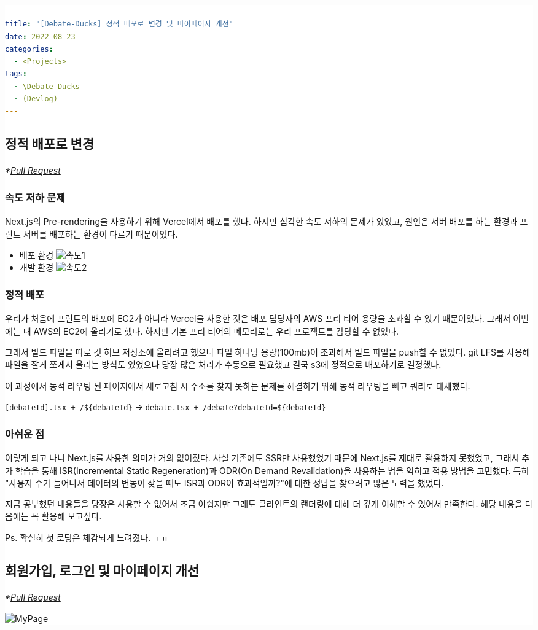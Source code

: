 ```yaml
---
title: "[Debate-Ducks] 정적 배포로 변경 및 마이페이지 개선"
date: 2022-08-23
categories:
  - <Projects>
tags:
  - \Debate-Ducks
  - (Devlog)
---
```


## 정적 배포로 변경

_\*[Pull Request](https://github.com/SuSang-YuHee/Debate-Ducks-Client/pull/132)_

### 속도 저하 문제

Next.js의 Pre-rendering을 사용하기 위해 Vercel에서 배포를 했다. 하지만 심각한 속도 저하의 문제가 있었고, 원인은 서버 배포를 하는 환경과 프런트 서버를 배포하는 환경이 다르기 때문이었다.

- 배포 환경
  <img width="500" alt="속도1" src="https://user-images.githubusercontent.com/84524514/186388667-3cb4242b-1451-412d-8cec-9daf27d2056d.png">
- 개발 환경
  <img width="500" alt="속도2" src="https://user-images.githubusercontent.com/84524514/186388694-3bb40b41-a465-41b9-9329-188802513fa5.png">

### 정적 배포

우리가 처음에 프런트의 배포에 EC2가 아니라 Vercel을 사용한 것은 배포 담당자의 AWS 프리 티어 용량을 초과할 수 있기 때문이었다. 그래서 이번에는 내 AWS의 EC2에 올리기로 했다. 하지만 기본 프리 티어의 메모리로는 우리 프로젝트를 감당할 수 없었다.

그래서 빌드 파일을 따로 깃 허브 저장소에 올리려고 했으나 파일 하나당 용량(100mb)이 초과해서 빌드 파일을 push할 수 없었다. git LFS를 사용해 파일을 잘게 쪼게서 올리는 방식도 있었으나 당장 많은 처리가 수동으로 필요했고 결국 s3에 정적으로 배포하기로 결정했다.

이 과정에서 동적 라우팅 된 페이지에서 새로고침 시 주소를 찾지 못하는 문제를 해결하기 위해 동적 라우팅을 빼고 쿼리로 대체했다.

`[debateId].tsx + /${debateId}` -> `debate.tsx + /debate?debateId=${debateId}`

### 아쉬운 점

이렇게 되고 나니 Next.js를 사용한 의미가 거의 없어졌다. 사실 기존에도 SSR만 사용했었기 때문에 Next.js를 제대로 활용하지 못했었고, 그래서 추가 학습을 통해 ISR(Incremental Static Regeneration)과 ODR(On Demand Revalidation)을 사용하는 법을 익히고 적용 방법을 고민했다. 특히 "사용자 수가 늘어나서 데이터의 변동이 잦을 때도 ISR과 ODR이 효과적일까?"에 대한 정답을 찾으려고 많은 노력을 했었다.

지금 공부했던 내용들을 당장은 사용할 수 없어서 조금 아쉽지만 그래도 클라인트의 랜더링에 대해 더 깊게 이해할 수 있어서 만족한다. 해당 내용을 다음에는 꼭 활용해 보고싶다.

Ps. 확실히 첫 로딩은 체감되게 느려졌다. ㅜㅠ

## 회원가입, 로그인 및 마이페이지 개선

_\*[Pull Request](https://github.com/SuSang-YuHee/Debate-Ducks-Client/pull/133)_

![MyPage](https://user-images.githubusercontent.com/84524514/186295479-430b0c9b-c2d0-4af0-94b9-c4f767d20cf4.gif)
